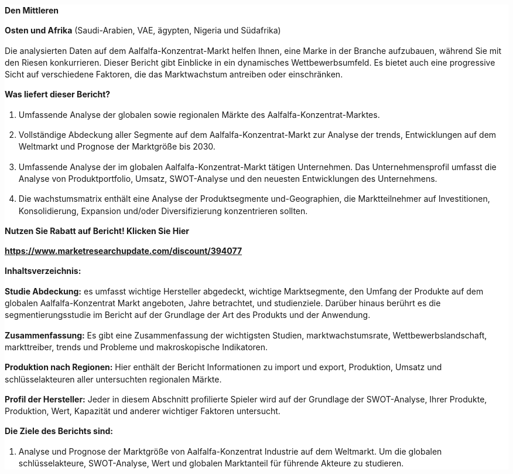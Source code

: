
<strong>Den Mittleren</strong> 

<strong>Osten und Afrika</strong> (Saudi-Arabien, VAE, ägypten, Nigeria und Südafrika)

Die analysierten Daten auf dem Aalfalfa-Konzentrat-Markt helfen Ihnen, eine Marke in der Branche aufzubauen, während Sie mit den Riesen konkurrieren. Dieser Bericht gibt Einblicke in ein dynamisches Wettbewerbsumfeld. Es bietet auch eine progressive Sicht auf verschiedene Faktoren, die das Marktwachstum antreiben oder einschränken.



<strong>Was liefert dieser Bericht?</strong>

1. Umfassende Analyse der globalen sowie regionalen Märkte des Aalfalfa-Konzentrat-Marktes.

2. Vollständige Abdeckung aller Segmente auf dem Aalfalfa-Konzentrat-Markt zur Analyse der trends, Entwicklungen auf dem Weltmarkt und Prognose der Marktgröße bis 2030.

3. Umfassende Analyse der im globalen Aalfalfa-Konzentrat-Markt tätigen Unternehmen. Das Unternehmensprofil umfasst die Analyse von Produktportfolio, Umsatz, SWOT-Analyse und den neuesten Entwicklungen des Unternehmens.

4. Die wachstumsmatrix enthält eine Analyse der Produktsegmente und-Geographien, die Marktteilnehmer auf Investitionen, Konsolidierung, Expansion und/oder Diversifizierung konzentrieren sollten.



<strong>Nutzen Sie Rabatt auf Bericht! Klicken Sie Hier
</strong>

<strong><a href=https://www.marketresearchupdate.com/discount/394077>https://www.marketresearchupdate.com/discount/394077</b></u></font></strong></a>



<strong>Inhaltsverzeichnis:</strong>



<strong>Studie Abdeckung:</strong> es umfasst wichtige Hersteller abgedeckt, wichtige Marktsegmente, den Umfang der Produkte auf dem globalen Aalfalfa-Konzentrat Markt angeboten, Jahre betrachtet, und studienziele. Darüber hinaus berührt es die segmentierungsstudie im Bericht auf der Grundlage der Art des Produkts und der Anwendung.



<strong>Zusammenfassung:</strong> Es gibt eine Zusammenfassung der wichtigsten Studien, marktwachstumsrate, Wettbewerbslandschaft, markttreiber, trends und Probleme und makroskopische Indikatoren.



<strong>Produktion nach Regionen:</strong> Hier enthält der Bericht Informationen zu import und export, Produktion, Umsatz und schlüsselakteuren aller untersuchten regionalen Märkte.



<strong>Profil der Hersteller:</strong> Jeder in diesem Abschnitt profilierte Spieler wird auf der Grundlage der SWOT-Analyse, Ihrer Produkte, Produktion, Wert, Kapazität und anderer wichtiger Faktoren untersucht.



<strong>Die Ziele des Berichts sind:</strong>

1) Analyse und Prognose der Marktgröße von Aalfalfa-Konzentrat Industrie auf dem Weltmarkt.
Um die globalen schlüsselakteure, SWOT-Analyse, Wert und globalen Marktanteil für führende Akteure zu studieren.
